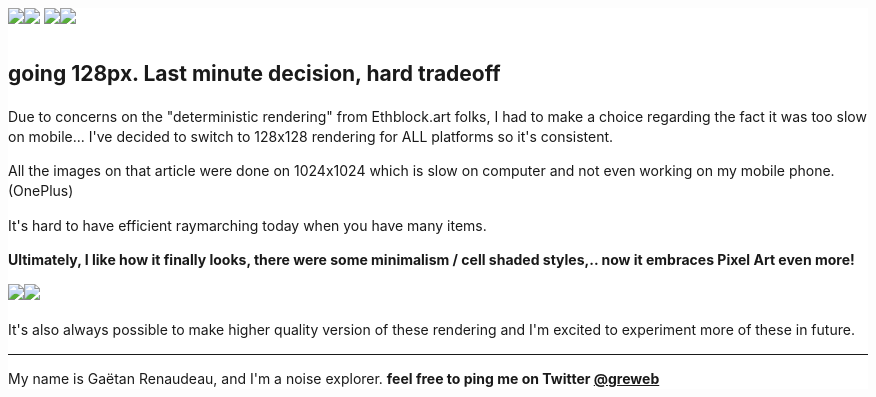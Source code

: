 <img src="/images/posts/cryptoaliens/029.png" width="50%"/><img src="/images/posts/cryptoaliens/032.png" width="50%"/>
<img src="/images/posts/cryptoaliens/028.png" width="50%"/><img src="/images/posts/cryptoaliens/026.png" width="50%"/>

## going 128px. Last minute decision, hard tradeoff

Due to concerns on the "deterministic rendering" from Ethblock.art folks, I had to make a choice regarding the fact it was too slow on mobile... I've decided to switch to 128x128 rendering for ALL platforms so it's consistent.

All the images on that article were done on 1024x1024 which is slow on computer and not even working on my mobile phone. (OnePlus)

It's hard to have efficient raymarching today when you have many items.

**Ultimately, I like how it finally looks, there were some minimalism / cell shaded styles,.. now it embraces Pixel Art even more!**

<img src="/images/posts/cryptoaliens/r02.png" width="50%" /><img src="/images/posts/cryptoaliens/r01.png" width="50%" />

It's also always possible to make higher quality version of these rendering and I'm excited to experiment more of these in future.

---

My name is Gaëtan Renaudeau, and I'm a noise explorer. **feel free to ping me on Twitter [@greweb](https://twitter.com/greweb)**
